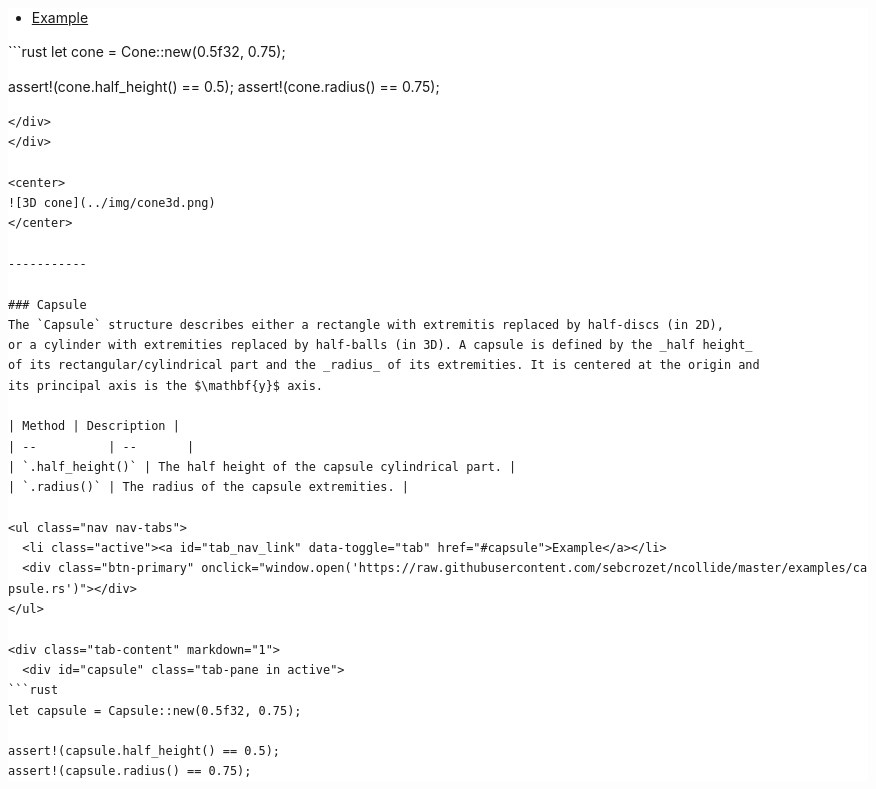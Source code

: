 <ul class="nav nav-tabs">
  <li class="active"><a id="tab_nav_link" data-toggle="tab" href="#cone">Example</a></li>
  <div class="btn-primary" onclick="window.open('https://raw.githubusercontent.com/sebcrozet/ncollide/master/examples/cone.rs')"></div>
</ul>

<div class="tab-content" markdown="1">
  <div id="cone" class="tab-pane in active">
```rust
let cone = Cone::new(0.5f32, 0.75);

assert!(cone.half_height() == 0.5);
assert!(cone.radius() == 0.75);
```
</div>
</div>

<center>
![3D cone](../img/cone3d.png)
</center>

-----------

### Capsule
The `Capsule` structure describes either a rectangle with extremitis replaced by half-discs (in 2D),
or a cylinder with extremities replaced by half-balls (in 3D). A capsule is defined by the _half height_
of its rectangular/cylindrical part and the _radius_ of its extremities. It is centered at the origin and
its principal axis is the $\mathbf{y}$ axis.

| Method | Description |
| --          | --       |
| `.half_height()` | The half height of the capsule cylindrical part. |
| `.radius()` | The radius of the capsule extremities. |

<ul class="nav nav-tabs">
  <li class="active"><a id="tab_nav_link" data-toggle="tab" href="#capsule">Example</a></li>
  <div class="btn-primary" onclick="window.open('https://raw.githubusercontent.com/sebcrozet/ncollide/master/examples/capsule.rs')"></div>
</ul>

<div class="tab-content" markdown="1">
  <div id="capsule" class="tab-pane in active">
```rust
let capsule = Capsule::new(0.5f32, 0.75);

assert!(capsule.half_height() == 0.5);
assert!(capsule.radius() == 0.75);
```
</div>
</div>
